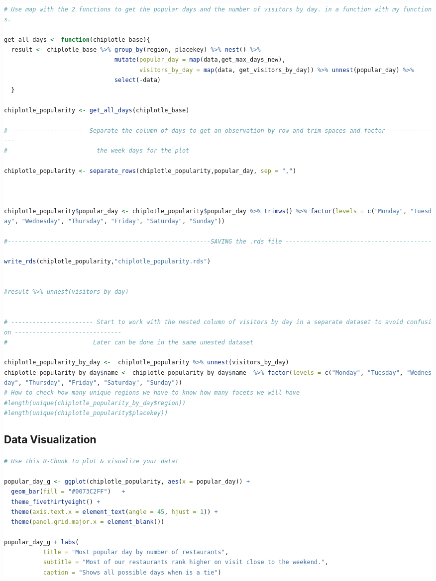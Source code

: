 ```r
# Use map with the 2 functions to get the popular days and the number of visitors by day. in a function with my functions.

get_all_days <- function(chiplotle_base){
  result <- chiplotle_base %>% group_by(region, placekey) %>% nest() %>% 
                               mutate(popular_day = map(data,get_max_days_new),
                                      visitors_by_day = map(data, get_visitors_by_day)) %>% unnest(popular_day) %>% 
                               select(-data)
  }

chiplotle_popularity <- get_all_days(chiplotle_base)

# --------------------  Separate the column of days to get an observation by row and trim spaces and factor ---------------
#                         the week days for the plot

chiplotle_popularity <- separate_rows(chiplotle_popularity,popular_day, sep = ",") 



chiplotle_popularity$popular_day <- chiplotle_popularity$popular_day %>% trimws() %>% factor(levels = c("Monday", "Tuesday", "Wednesday", "Thursday", "Friday", "Saturday", "Sunday"))

#---------------------------------------------------------SAVING the .rds file -----------------------------------------

write_rds(chiplotle_popularity,"chiplotle_popularity.rds")


#result %>% unnest(visitors_by_day)


# ----------------------- Start to work with the nested column of visitors by day in a separate dataset to avoid confusion ------------------------------
#                        Later can be done in the same unested dataset

chiplotle_popularity_by_day <-  chiplotle_popularity %>% unnest(visitors_by_day)
chiplotle_popularity_by_day$name <- chiplotle_popularity_by_day$name  %>% factor(levels = c("Monday", "Tuesday", "Wednesday", "Thursday", "Friday", "Saturday", "Sunday"))
# How to check how many unique regions we have to know how many facets we will have
#length(unique(chiplotle_popularity_by_day$region))
#length(unique(chiplotle_popularity$placekey))
```

## Data Visualization


```r
# Use this R-Chunk to plot & visualize your data!

popular_day_g <- ggplot(chiplotle_popularity, aes(x = popular_day)) +
  geom_bar(fill = "#0073C2FF")   + 
  theme_fivethirtyeight() +
  theme(axis.text.x = element_text(angle = 45, hjust = 1)) +
  theme(panel.grid.major.x = element_blank())

popular_day_g + labs(
           title = "Most popular day by number of restaurants",
           subtitle = "Most of our restaurants rank higher on visit close to the weekend.",
           caption = "Shows all possible days when is a tie") 
```
